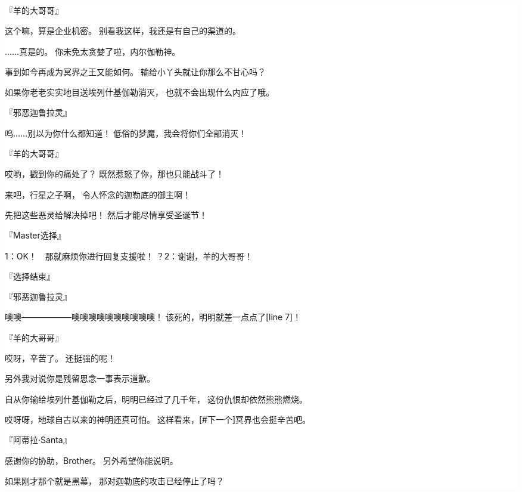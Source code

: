 『羊的大哥哥』

这个嘛，算是企业机密。
别看我这样，我还是有自己的渠道的。

……真是的。
你未免太贪婪了啦，内尔伽勒神。

事到如今再成为冥界之王又能如何。
输给小丫头就让你那么不甘心吗？

如果你老老实实地目送埃列什基伽勒消灭，
也就不会出现什么内应了哦。

『邪恶迦鲁拉灵』

呜……别以为你什么都知道！
低俗的梦魔，我会将你们全部消灭！

『羊的大哥哥』

哎哟，戳到你的痛处了？
既然惹怒了你，那也只能战斗了！

来吧，行星之子啊，
令人怀念的迦勒底的御主啊！

先把这些恶灵给解决掉吧！
然后才能尽情享受圣诞节！

『Master选择』

1：OK！　那就麻烦你进行回复支援啦！
？2：谢谢，羊的大哥哥！

『选择结束』

『邪恶迦鲁拉灵』

噢噢——————噢噢噢噢噢噢噢噢噢噢！
该死的，明明就差一点点了[line 7]！

『羊的大哥哥』

哎呀，辛苦了。
还挺强的呢！

另外我对说你是残留思念一事表示道歉。

自从你输给埃列什基伽勒之后，明明已经过了几千年，
这份仇恨却依然熊熊燃烧。

哎呀呀，地球自古以来的神明还真可怕。
这样看来，[#下一个]冥界也会挺辛苦吧。

『阿蒂拉·Santa』

感谢你的协助，Brother。
另外希望你能说明。

如果刚才那个就是黑幕，
那对迦勒底的攻击已经停止了吗？
